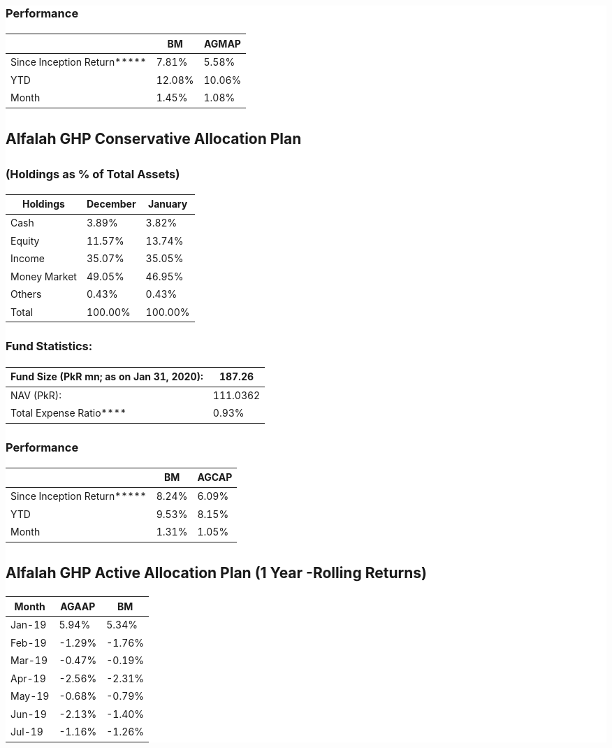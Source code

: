 ### Performance

|                              | BM     | AGMAP  |
| ---------------------------- | ------ | ------ |
| Since Inception Return**\*** | 7.81%  | 5.58%  |
| YTD                          | 12.08% | 10.06% |
| Month                        | 1.45%  | 1.08%  |

## Alfalah GHP Conservative Allocation Plan

### (Holdings as % of Total Assets)

| Holdings     | December | January |
| ------------ | -------- | ------- |
| Cash         | 3.89%    | 3.82%   |
| Equity       | 11.57%   | 13.74%  |
| Income       | 35.07%   | 35.05%  |
| Money Market | 49.05%   | 46.95%  |
| Others       | 0.43%    | 0.43%   |
| Total        | 100.00%  | 100.00% |

### Fund Statistics:

| Fund Size (PkR mn; as on Jan 31, 2020): | 187.26   |
| --------------------------------------- | -------- |
| NAV (PkR):                              | 111.0362 |
| Total Expense Ratio\*\*\*\*             | 0.93%    |

### Performance

|                              | BM    | AGCAP |
| ---------------------------- | ----- | ----- |
| Since Inception Return**\*** | 8.24% | 6.09% |
| YTD                          | 9.53% | 8.15% |
| Month                        | 1.31% | 1.05% |

## Alfalah GHP Active Allocation Plan (1 Year -Rolling Returns)

| Month  | AGAAP  | BM     |
| ------ | ------ | ------ |
| Jan-19 | 5.94%  | 5.34%  |
| Feb-19 | -1.29% | -1.76% |
| Mar-19 | -0.47% | -0.19% |
| Apr-19 | -2.56% | -2.31% |
| May-19 | -0.68% | -0.79% |
| Jun-19 | -2.13% | -1.40% |
| Jul-19 | -1.16% | -1.26% |